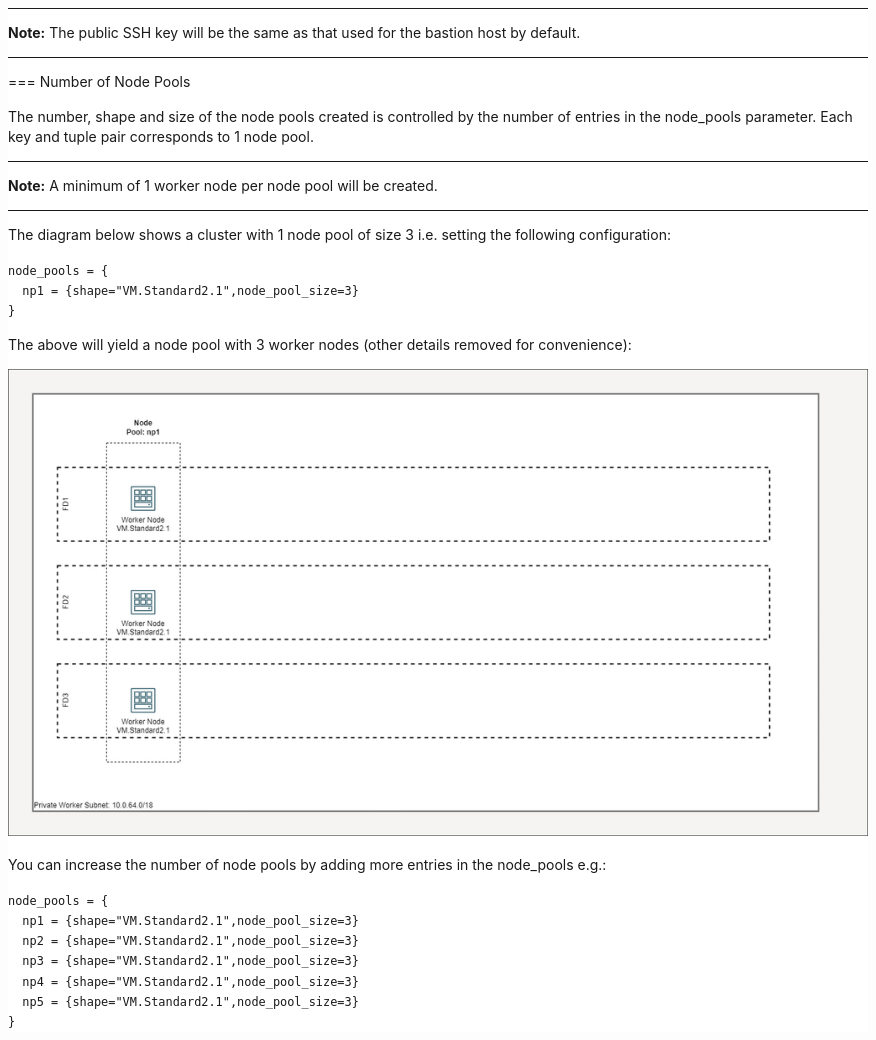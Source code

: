 ****
**Note:** The public SSH key will be the same as that used for the bastion host by default.
****

=== Number of Node Pools

The number, shape and size of the node pools created is controlled by the number of entries in the node_pools parameter. Each key and tuple pair corresponds to 1 node pool. 

****
**Note:** A minimum of 1 worker node per node pool will be created.
****

The diagram below shows a cluster with 1 node pool of size 3 i.e. setting the following configuration:
```
node_pools = {
  np1 = {shape="VM.Standard2.1",node_pool_size=3}
}
```

The above will yield a node pool with 3 worker nodes (other details removed for convenience):

![](../images/np311.png)

You can increase the number of node pools by adding more entries in the node_pools e.g.:

```properties
node_pools = {
  np1 = {shape="VM.Standard2.1",node_pool_size=3}
  np2 = {shape="VM.Standard2.1",node_pool_size=3}
  np3 = {shape="VM.Standard2.1",node_pool_size=3}
  np4 = {shape="VM.Standard2.1",node_pool_size=3}
  np5 = {shape="VM.Standard2.1",node_pool_size=3}
}
```
